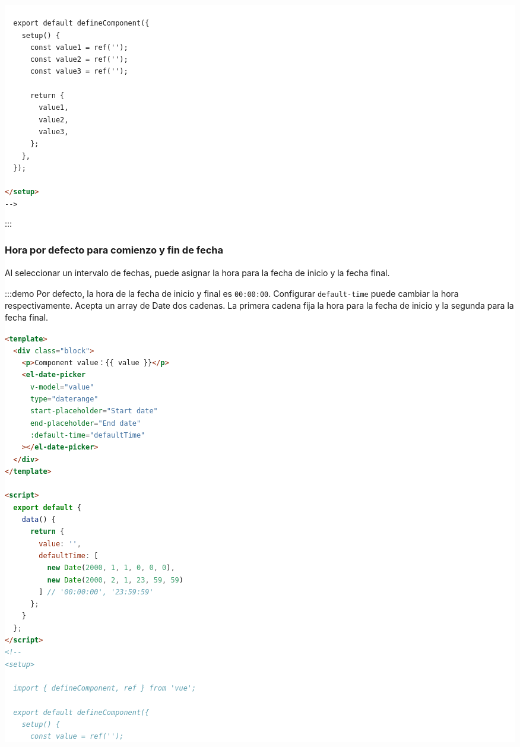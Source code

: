 ```html

  export default defineComponent({
    setup() {
      const value1 = ref('');
      const value2 = ref('');
      const value3 = ref('');

      return {
        value1,
        value2,
        value3,
      };
    },
  });

</setup>
-->
```
:::

###  Hora por defecto para comienzo y fin de fecha

Al seleccionar un intervalo de fechas, puede asignar la hora para la fecha de inicio y la fecha final.

:::demo Por defecto, la hora de la fecha de inicio y final es `00:00:00`. Configurar `default-time`  puede cambiar la hora respectivamente. Acepta un array de Date dos cadenas. La primera cadena fija la hora para la fecha de inicio y la segunda para la fecha final.

```html
<template>
  <div class="block">
    <p>Component value：{{ value }}</p>
    <el-date-picker
      v-model="value"
      type="daterange"
      start-placeholder="Start date"
      end-placeholder="End date"
      :default-time="defaultTime"
    ></el-date-picker>
  </div>
</template>

<script>
  export default {
    data() {
      return {
        value: '',
        defaultTime: [
          new Date(2000, 1, 1, 0, 0, 0),
          new Date(2000, 2, 1, 23, 59, 59)
        ] // '00:00:00', '23:59:59'
      };
    }
  };
</script>
<!--
<setup>

  import { defineComponent, ref } from 'vue';

  export default defineComponent({
    setup() {
      const value = ref('');
```